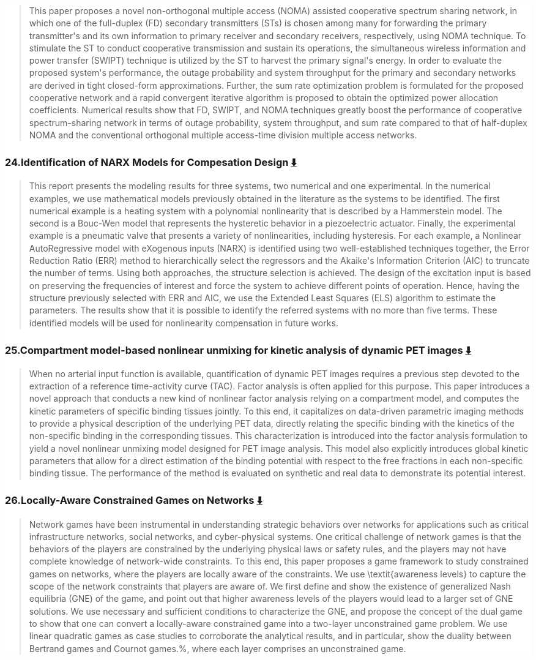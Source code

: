 >  This paper proposes a novel non-orthogonal multiple access (NOMA) assisted cooperative spectrum sharing network, in which one of the full-duplex (FD) secondary transmitters (STs) is chosen among many for forwarding the primary transmitter's and its own information to primary receiver and secondary receivers, respectively, using NOMA technique. To stimulate the ST to conduct cooperative transmission and sustain its operations, the simultaneous wireless information and power transfer (SWIPT) technique is utilized by the ST to harvest the primary signal's energy. In order to evaluate the proposed system's performance, the outage probability and system throughput for the primary and secondary networks are derived in tight closed-form approximations. Further, the sum rate optimization problem is formulated for the proposed cooperative network and a rapid convergent iterative algorithm is proposed to obtain the optimized power allocation coefficients. Numerical results show that FD, SWIPT, and NOMA techniques greatly boost the performance of cooperative spectrum-sharing network in terms of outage probability, system throughput, and sum rate compared to that of half-duplex NOMA and the conventional orthogonal multiple access-time division multiple access networks.      
### 24.Identification of NARX Models for Compesation Design  [ :arrow_down: ](https://arxiv.org/pdf/2011.10109.pdf)
>  This report presents the modeling results for three systems, two numerical and one experimental. In the numerical examples, we use mathematical models previously obtained in the literature as the systems to be identified. The first numerical example is a heating system with a polynomial nonlinearity that is described by a Hammerstein model. The second is a Bouc-Wen model that represents the hysteretic behavior in a piezoelectric actuator. Finally, the experimental example is a pneumatic valve that presents a variety of nonlinearities, including hysteresis. For each example, a Nonlinear AutoRegressive model with eXogenous inputs (NARX) is identified using two well-established techniques together, the Error Reduction Ratio (ERR) method to hierarchically select the regressors and the Akaike's Information Criterion (AIC) to truncate the number of terms. Using both approaches, the structure selection is achieved. The design of the excitation input is based on preserving the frequencies of interest and force the system to achieve different points of operation. Hence, having the structure previously selected with ERR and AIC, we use the Extended Least Squares (ELS) algorithm to estimate the parameters. The results show that it is possible to identify the referred systems with no more than five terms. These identified models will be used for nonlinearity compensation in future works.      
### 25.Compartment model-based nonlinear unmixing for kinetic analysis of dynamic PET images  [ :arrow_down: ](https://arxiv.org/pdf/2011.10097.pdf)
>  When no arterial input function is available, quantification of dynamic PET images requires a previous step devoted to the extraction of a reference time-activity curve (TAC). Factor analysis is often applied for this purpose. This paper introduces a novel approach that conducts a new kind of nonlinear factor analysis relying on a compartment model, and computes the kinetic parameters of specific binding tissues jointly. To this end, it capitalizes on data-driven parametric imaging methods to provide a physical description of the underlying PET data, directly relating the specific binding with the kinetics of the non-specific binding in the corresponding tissues. This characterization is introduced into the factor analysis formulation to yield a novel nonlinear unmixing model designed for PET image analysis. This model also explicitly introduces global kinetic parameters that allow for a direct estimation of the binding potential with respect to the free fractions in each non-specific binding tissue. The performance of the method is evaluated on synthetic and real data to demonstrate its potential interest.      
### 26.Locally-Aware Constrained Games on Networks  [ :arrow_down: ](https://arxiv.org/pdf/2011.10095.pdf)
>  Network games have been instrumental in understanding strategic behaviors over networks for applications such as critical infrastructure networks, social networks, and cyber-physical systems. One critical challenge of network games is that the behaviors of the players are constrained by the underlying physical laws or safety rules, and the players may not have complete knowledge of network-wide constraints. To this end, this paper proposes a game framework to study constrained games on networks, where the players are locally aware of the constraints. We use \textit{awareness levels} to capture the scope of the network constraints that players are aware of. We first define and show the existence of generalized Nash equilibria (GNE) of the game, and point out that higher awareness levels of the players would lead to a larger set of GNE solutions. We use necessary and sufficient conditions to characterize the GNE, and propose the concept of the dual game to show that one can convert a locally-aware constrained game into a two-layer unconstrained game problem. We use linear quadratic games as case studies to corroborate the analytical results, and in particular, show the duality between Bertrand games and Cournot games.%, where each layer comprises an unconstrained game.      